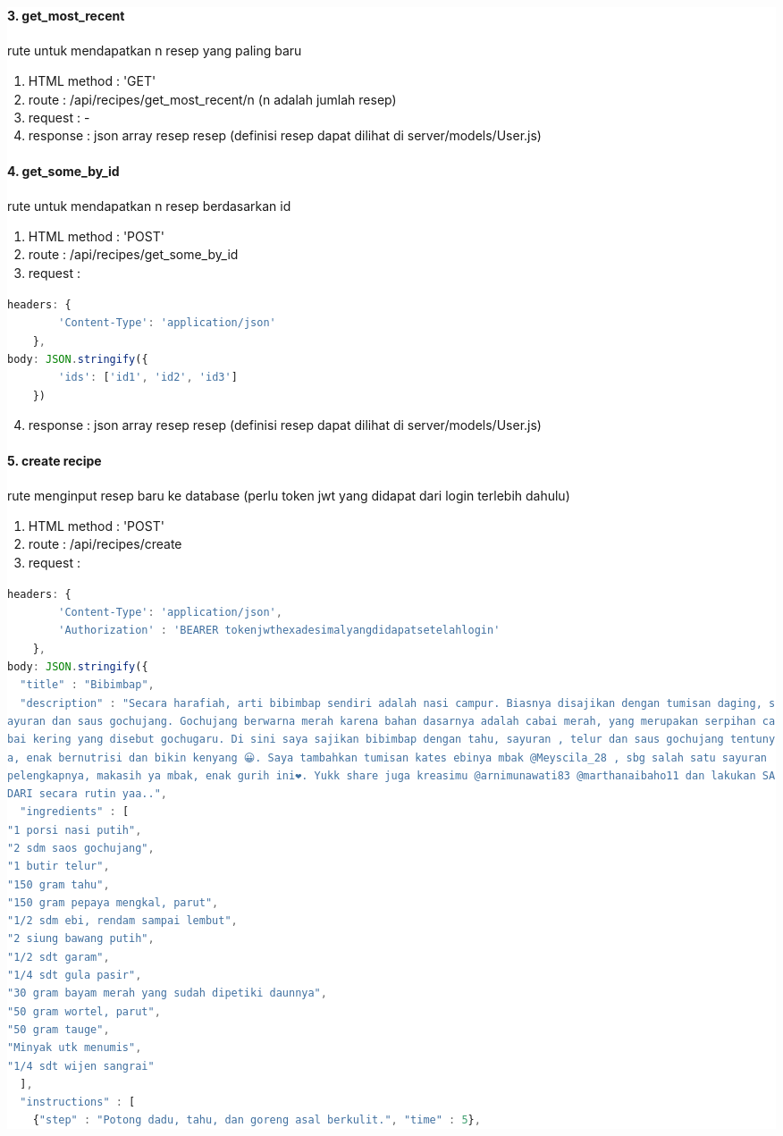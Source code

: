 #### 3. get_most_recent

rute untuk mendapatkan n resep yang paling baru

1. HTML method  : 'GET'
2. route        : /api/recipes/get_most_recent/n  (n adalah jumlah resep)
3. request      : -
4. response     : json array resep resep (definisi resep dapat dilihat di server/models/User.js)

#### 4. get_some_by_id

rute untuk mendapatkan n resep berdasarkan id

1. HTML method  : 'POST'
2. route        : /api/recipes/get_some_by_id
3. request      : 

```Typescript
headers: {
        'Content-Type': 'application/json'
    },
body: JSON.stringify({
        'ids': ['id1', 'id2', 'id3']
    })
```

4. response     : json array resep resep (definisi resep dapat dilihat di server/models/User.js)

#### 5. create recipe

rute menginput resep baru ke database (perlu token jwt yang didapat dari login terlebih dahulu) 

1. HTML method  : 'POST'
2. route        : /api/recipes/create
3. request      :

```Typescript
headers: {
        'Content-Type': 'application/json',
        'Authorization' : 'BEARER tokenjwthexadesimalyangdidapatsetelahlogin'
    },
body: JSON.stringify({
  "title" : "Bibimbap",
  "description" : "Secara harafiah, arti bibimbap sendiri adalah nasi campur. Biasnya disajikan dengan tumisan daging, sayuran dan saus gochujang. Gochujang berwarna merah karena bahan dasarnya adalah cabai merah, yang merupakan serpihan cabai kering yang disebut gochugaru. Di sini saya sajikan bibimbap dengan tahu, sayuran , telur dan saus gochujang tentunya, enak bernutrisi dan bikin kenyang 😀. Saya tambahkan tumisan kates ebinya mbak @Meyscila_28 , sbg salah satu sayuran pelengkapnya, makasih ya mbak, enak gurih ini❤. Yukk share juga kreasimu @arnimunawati83 @marthanaibaho11 dan lakukan SADARI secara rutin yaa..",
  "ingredients" : [
"1 porsi nasi putih",
"2 sdm saos gochujang",
"1 butir telur",
"150 gram tahu",
"150 gram pepaya mengkal, parut",
"1/2 sdm ebi, rendam sampai lembut",
"2 siung bawang putih",
"1/2 sdt garam",
"1/4 sdt gula pasir",
"30 gram bayam merah yang sudah dipetiki daunnya",
"50 gram wortel, parut",
"50 gram tauge",
"Minyak utk menumis",
"1/4 sdt wijen sangrai"
  ],
  "instructions" : [
    {"step" : "Potong dadu, tahu, dan goreng asal berkulit.", "time" : 5},
```
